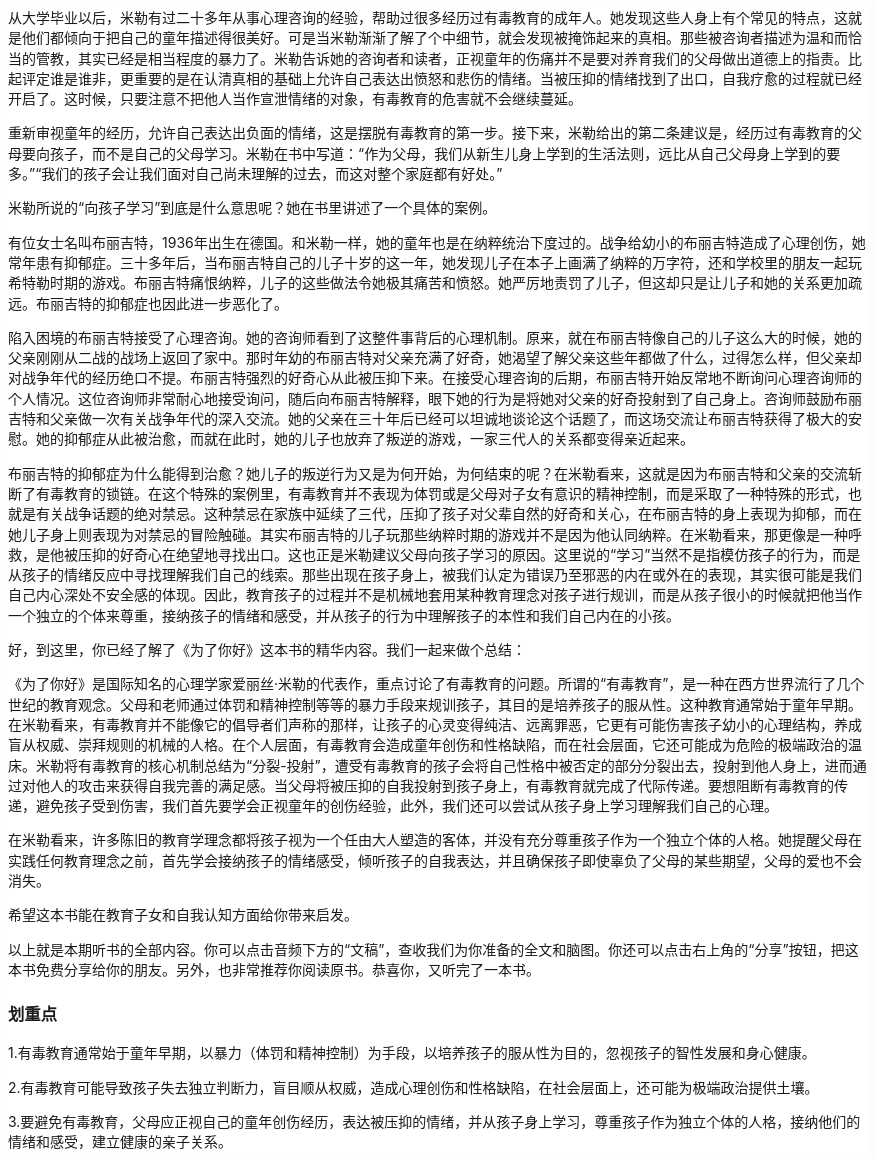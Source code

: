 从大学毕业以后，米勒有过二十多年从事心理咨询的经验，帮助过很多经历过有毒教育的成年人。她发现这些人身上有个常见的特点，这就是他们都倾向于把自己的童年描述得很美好。可是当米勒渐渐了解了个中细节，就会发现被掩饰起来的真相。那些被咨询者描述为温和而恰当的管教，其实已经是相当程度的暴力了。米勒告诉她的咨询者和读者，正视童年的伤痛并不是要对养育我们的父母做出道德上的指责。比起评定谁是谁非，更重要的是在认清真相的基础上允许自己表达出愤怒和悲伤的情绪。当被压抑的情绪找到了出口，自我疗愈的过程就已经开启了。这时候，只要注意不把他人当作宣泄情绪的对象，有毒教育的危害就不会继续蔓延。

重新审视童年的经历，允许自己表达出负面的情绪，这是摆脱有毒教育的第一步。接下来，米勒给出的第二条建议是，经历过有毒教育的父母要向孩子，而不是自己的父母学习。米勒在书中写道：“作为父母，我们从新生儿身上学到的生活法则，远比从自己父母身上学到的要多。”“我们的孩子会让我们面对自己尚未理解的过去，而这对整个家庭都有好处。”

米勒所说的“向孩子学习”到底是什么意思呢？她在书里讲述了一个具体的案例。

有位女士名叫布丽吉特，1936年出生在德国。和米勒一样，她的童年也是在纳粹统治下度过的。战争给幼小的布丽吉特造成了心理创伤，她常年患有抑郁症。三十多年后，当布丽吉特自己的儿子十岁的这一年，她发现儿子在本子上画满了纳粹的万字符，还和学校里的朋友一起玩希特勒时期的游戏。布丽吉特痛恨纳粹，儿子的这些做法令她极其痛苦和愤怒。她严厉地责罚了儿子，但这却只是让儿子和她的关系更加疏远。布丽吉特的抑郁症也因此进一步恶化了。

陷入困境的布丽吉特接受了心理咨询。她的咨询师看到了这整件事背后的心理机制。原来，就在布丽吉特像自己的儿子这么大的时候，她的父亲刚刚从二战的战场上返回了家中。那时年幼的布丽吉特对父亲充满了好奇，她渴望了解父亲这些年都做了什么，过得怎么样，但父亲却对战争年代的经历绝口不提。布丽吉特强烈的好奇心从此被压抑下来。在接受心理咨询的后期，布丽吉特开始反常地不断询问心理咨询师的个人情况。这位咨询师非常耐心地接受询问，随后向布丽吉特解释，眼下她的行为是将她对父亲的好奇投射到了自己身上。咨询师鼓励布丽吉特和父亲做一次有关战争年代的深入交流。她的父亲在三十年后已经可以坦诚地谈论这个话题了，而这场交流让布丽吉特获得了极大的安慰。她的抑郁症从此被治愈，而就在此时，她的儿子也放弃了叛逆的游戏，一家三代人的关系都变得亲近起来。

布丽吉特的抑郁症为什么能得到治愈？她儿子的叛逆行为又是为何开始，为何结束的呢？在米勒看来，这就是因为布丽吉特和父亲的交流斩断了有毒教育的锁链。在这个特殊的案例里，有毒教育并不表现为体罚或是父母对子女有意识的精神控制，而是采取了一种特殊的形式，也就是有关战争话题的绝对禁忌。这种禁忌在家族中延续了三代，压抑了孩子对父辈自然的好奇和关心，在布丽吉特的身上表现为抑郁，而在她儿子身上则表现为对禁忌的冒险触碰。其实布丽吉特的儿子玩那些纳粹时期的游戏并不是因为他认同纳粹。在米勒看来，那更像是一种呼救，是他被压抑的好奇心在绝望地寻找出口。这也正是米勒建议父母向孩子学习的原因。这里说的“学习”当然不是指模仿孩子的行为，而是从孩子的情绪反应中寻找理解我们自己的线索。那些出现在孩子身上，被我们认定为错误乃至邪恶的内在或外在的表现，其实很可能是我们自己内心深处不安全感的体现。因此，教育孩子的过程并不是机械地套用某种教育理念对孩子进行规训，而是从孩子很小的时候就把他当作一个独立的个体来尊重，接纳孩子的情绪和感受，并从孩子的行为中理解孩子的本性和我们自己内在的小孩。



好，到这里，你已经了解了《为了你好》这本书的精华内容。我们一起来做个总结：

《为了你好》是国际知名的心理学家爱丽丝·米勒的代表作，重点讨论了有毒教育的问题。所谓的“有毒教育”，是一种在西方世界流行了几个世纪的教育观念。父母和老师通过体罚和精神控制等等的暴力手段来规训孩子，其目的是培养孩子的服从性。这种教育通常始于童年早期。在米勒看来，有毒教育并不能像它的倡导者们声称的那样，让孩子的心灵变得纯洁、远离罪恶，它更有可能伤害孩子幼小的心理结构，养成盲从权威、崇拜规则的机械的人格。在个人层面，有毒教育会造成童年创伤和性格缺陷，而在社会层面，它还可能成为危险的极端政治的温床。米勒将有毒教育的核心机制总结为“分裂-投射”，遭受有毒教育的孩子会将自己性格中被否定的部分分裂出去，投射到他人身上，进而通过对他人的攻击来获得自我完善的满足感。当父母将被压抑的自我投射到孩子身上，有毒教育就完成了代际传递。要想阻断有毒教育的传递，避免孩子受到伤害，我们首先要学会正视童年的创伤经验，此外，我们还可以尝试从孩子身上学习理解我们自己的心理。

在米勒看来，许多陈旧的教育学理念都将孩子视为一个任由大人塑造的客体，并没有充分尊重孩子作为一个独立个体的人格。她提醒父母在实践任何教育理念之前，首先学会接纳孩子的情绪感受，倾听孩子的自我表达，并且确保孩子即使辜负了父母的某些期望，父母的爱也不会消失。

希望这本书能在教育子女和自我认知方面给你带来启发。

以上就是本期听书的全部内容。你可以点击音频下方的“文稿”，查收我们为你准备的全文和脑图。你还可以点击右上角的“分享”按钮，把这本书免费分享给你的朋友。另外，也非常推荐你阅读原书。恭喜你，又听完了一本书。



### 划重点

 1.有毒教育通常始于童年早期，以暴力（体罚和精神控制）为手段，以培养孩子的服从性为目的，忽视孩子的智性发展和身心健康。

 2.有毒教育可能导致孩子失去独立判断力，盲目顺从权威，造成心理创伤和性格缺陷，在社会层面上，还可能为极端政治提供土壤。

 3.要避免有毒教育，父母应正视自己的童年创伤经历，表达被压抑的情绪，并从孩子身上学习，尊重孩子作为独立个体的人格，接纳他们的情绪和感受，建立健康的亲子关系。



